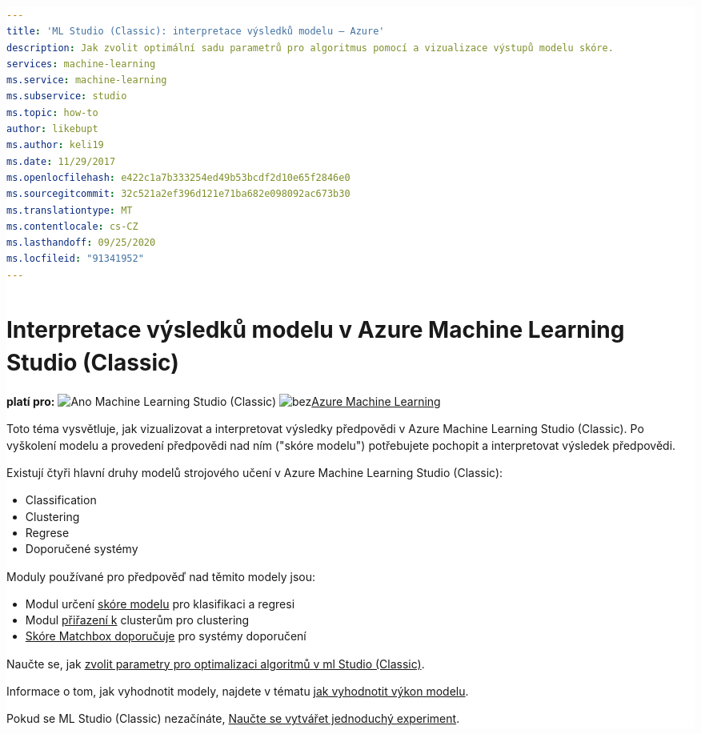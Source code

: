 ```yaml
---
title: 'ML Studio (Classic): interpretace výsledků modelu – Azure'
description: Jak zvolit optimální sadu parametrů pro algoritmus pomocí a vizualizace výstupů modelu skóre.
services: machine-learning
ms.service: machine-learning
ms.subservice: studio
ms.topic: how-to
author: likebupt
ms.author: keli19
ms.date: 11/29/2017
ms.openlocfilehash: e422c1a7b333254ed49b53bcdf2d10e65f2846e0
ms.sourcegitcommit: 32c521a2ef396d121e71ba682e098092ac673b30
ms.translationtype: MT
ms.contentlocale: cs-CZ
ms.lasthandoff: 09/25/2020
ms.locfileid: "91341952"
---
```

# <a name="interpret-model-results-in-azure-machine-learning-studio-classic"></a>Interpretace výsledků modelu v Azure Machine Learning Studio (Classic)

**platí pro:** ![ Ano ](../../../includes/media/aml-applies-to-skus/yes.png) Machine Learning Studio (Classic) ![ bez](../../../includes/media/aml-applies-to-skus/no.png)[Azure Machine Learning](../compare-azure-ml-to-studio-classic.md)  


Toto téma vysvětluje, jak vizualizovat a interpretovat výsledky předpovědi v Azure Machine Learning Studio (Classic). Po vyškolení modelu a provedení předpovědi nad ním ("skóre modelu") potřebujete pochopit a interpretovat výsledek předpovědi.

Existují čtyři hlavní druhy modelů strojového učení v Azure Machine Learning Studio (Classic):

* Classification
* Clustering
* Regrese
* Doporučené systémy

Moduly používané pro předpověď nad těmito modely jsou:

* Modul určení [skóre modelu][score-model] pro klasifikaci a regresi
* Modul [přiřazení k][assign-to-clusters] clusterům pro clustering
* [Skóre Matchbox doporučuje][score-matchbox-recommender] pro systémy doporučení

Naučte se, jak [zvolit parametry pro optimalizaci algoritmů v ml Studio (Classic)](algorithm-parameters-optimize.md).

Informace o tom, jak vyhodnotit modely, najdete v tématu [jak vyhodnotit výkon modelu](evaluate-model-performance.md).

Pokud se ML Studio (Classic) nezačínáte, [Naučte se vytvářet jednoduchý experiment](create-experiment.md).


[assign-to-clusters]: https://msdn.microsoft.com/library/azure/eed3ee76-e8aa-46e6-907c-9ca767f5c114/
[execute-r-script]: https://msdn.microsoft.com/library/azure/30806023-392b-42e0-94d6-6b775a6e0fd5/
[select-columns]: https://msdn.microsoft.com/library/azure/1ec722fa-b623-4e26-a44e-a50c6d726223/
[score-matchbox-recommender]: https://msdn.microsoft.com/library/azure/55544522-9a10-44bd-884f-9a91a9cec2cd/
[score-model]: https://msdn.microsoft.com/library/azure/401b4f92-e724-4d5a-be81-d5b0ff9bdb33/
[train-clustering-model]: https://msdn.microsoft.com/library/azure/bb43c744-f7fa-41d0-ae67-74ae75da3ffd/
[train-matchbox-recommender]: https://msdn.microsoft.com/library/azure/fa4aa69d-2f1c-4ba4-ad5f-90ea3a515b4c/